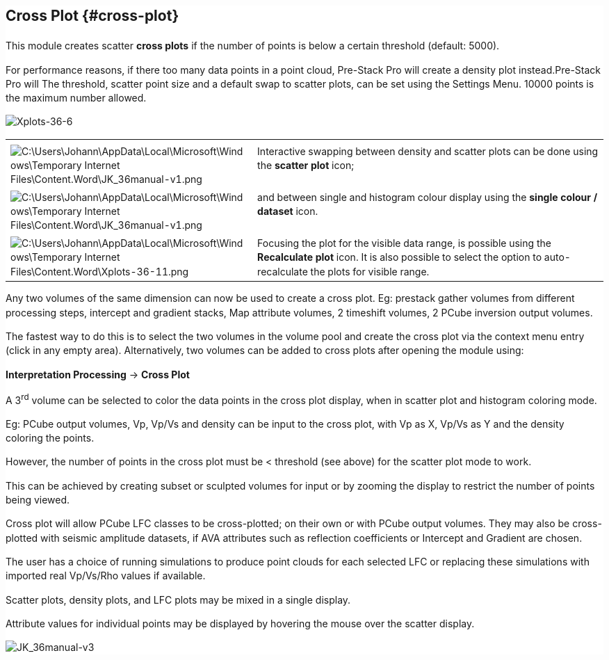 ## Cross Plot {#cross-plot}

This module creates scatter **cross plots** if the number of points is below a certain threshold (default: 5000).

For performance reasons, if there too many data points in a point cloud, Pre-Stack Pro will create a density plot instead.Pre-Stack Pro will The threshold, scatter point size and a default swap to scatter plots, can be set using the Settings Menu. 10000 points is the maximum number allowed.

![Xplots-36-6](C:\Temp\Gitbook3\export\assets\xplots-36-6.png)

|  |  |
| --- | --- |
|  |  |
| ![C:\Users\Johann\AppData\Local\Microsoft\Windows\Temporary Internet Files\Content.Word\JK_36manual-v1.png](C:\Temp\Gitbook3\export\assets\cusersjohannappdatalocalmicro.png) | Interactive swapping between density and scatter plots can be done using the **scatter plot** icon; |
| ![C:\Users\Johann\AppData\Local\Microsoft\Windows\Temporary Internet Files\Content.Word\JK_36manual-v1.png](C:\Temp\Gitbook3\export\assets\cusersjohannappdatalocalmicro.png) | and between single and histogram colour display using the **single colour / dataset** icon. |
| ![C:\Users\Johann\AppData\Local\Microsoft\Windows\Temporary Internet Files\Content.Word\Xplots-36-11.png](C:\Temp\Gitbook3\export\assets\cusersjohannappdatalocalmicro.png) | Focusing the plot for the visible data range, is possible using the **Recalculate plot** icon. It is also possible to select the option to auto-recalculate the plots for visible range. |

Any two volumes of the same dimension can now be used to create a cross plot. Eg: prestack gather volumes from different processing steps, intercept and gradient stacks, Map attribute volumes, 2 timeshift volumes, 2 PCube inversion output volumes.

The fastest way to do this is to select the two volumes in the volume pool and create the cross plot via the context menu entry (click in any empty area). Alternatively, two volumes can be added to cross plots after opening the module using:

**Interpretation Processing** → **Cross Plot**

A 3<sup>rd</sup> volume can be selected to color the data points in the cross plot display, when in scatter plot and histogram coloring mode.

Eg: PCube output volumes, Vp, Vp/Vs and density can be input to the cross plot, with Vp as X, Vp/Vs as Y and the density coloring the points.

However, the number of points in the cross plot must be &lt; threshold (see above) for the scatter plot mode to work.

This can be achieved by creating subset or sculpted volumes for input or by zooming the display to restrict the number of points being viewed.

Cross plot will allow PCube LFC classes to be cross-plotted; on their own or with PCube output volumes. They may also be cross-plotted with seismic amplitude datasets, if AVA attributes such as reflection coefficients or Intercept and Gradient are chosen.

The user has a choice of running simulations to produce point clouds for each selected LFC or replacing these simulations with imported real Vp/Vs/Rho values if available.

Scatter plots, density plots, and LFC plots may be mixed in a single display.

Attribute values for individual points may be displayed by hovering the mouse over the scatter display.

![JK_36manual-v3](C:\Temp\Gitbook3\export\assets\jk36manual_-v3.png)
